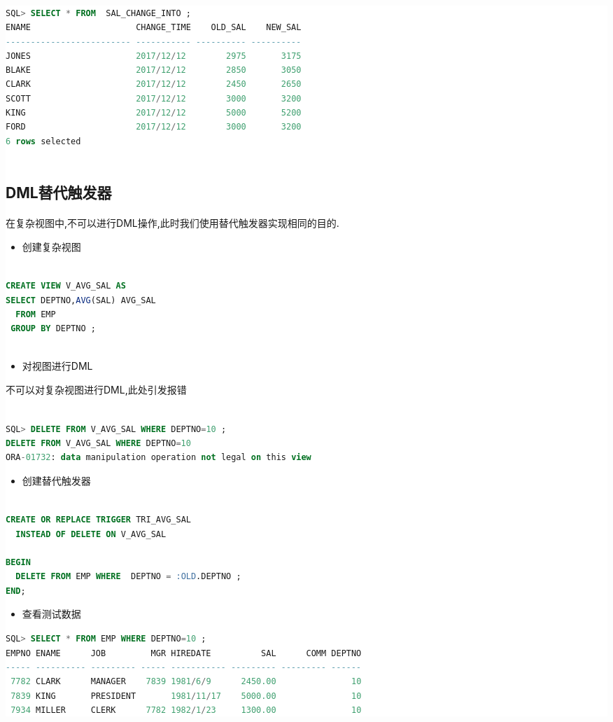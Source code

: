 ```sql
SQL> SELECT * FROM  SAL_CHANGE_INTO ;
ENAME                     CHANGE_TIME    OLD_SAL    NEW_SAL
------------------------- ----------- ---------- ----------
JONES                     2017/12/12        2975       3175
BLAKE                     2017/12/12        2850       3050
CLARK                     2017/12/12        2450       2650
SCOTT                     2017/12/12        3000       3200
KING                      2017/12/12        5000       5200
FORD                      2017/12/12        3000       3200
6 rows selected
 
```

## DML替代触发器

在复杂视图中,不可以进行DML操作,此时我们使用替代触发器实现相同的目的.

- 创建复杂视图

```sql

CREATE VIEW V_AVG_SAL AS 
SELECT DEPTNO,AVG(SAL) AVG_SAL
  FROM EMP
 GROUP BY DEPTNO ;
 
```
- 对视图进行DML 

不可以对复杂视图进行DML,此处引发报错
```SQL

SQL> DELETE FROM V_AVG_SAL WHERE DEPTNO=10 ;
DELETE FROM V_AVG_SAL WHERE DEPTNO=10
ORA-01732: data manipulation operation not legal on this view

```

- 创建替代触发器

```sql

CREATE OR REPLACE TRIGGER TRI_AVG_SAL
  INSTEAD OF DELETE ON V_AVG_SAL

BEGIN
  DELETE FROM EMP WHERE  DEPTNO = :OLD.DEPTNO ;
END;

```

- 查看测试数据

```SQL
SQL> SELECT * FROM EMP WHERE DEPTNO=10 ;
EMPNO ENAME      JOB         MGR HIREDATE          SAL      COMM DEPTNO
----- ---------- --------- ----- ----------- --------- --------- ------
 7782 CLARK      MANAGER    7839 1981/6/9      2450.00               10
 7839 KING       PRESIDENT       1981/11/17    5000.00               10
 7934 MILLER     CLERK      7782 1982/1/23     1300.00               10


```
